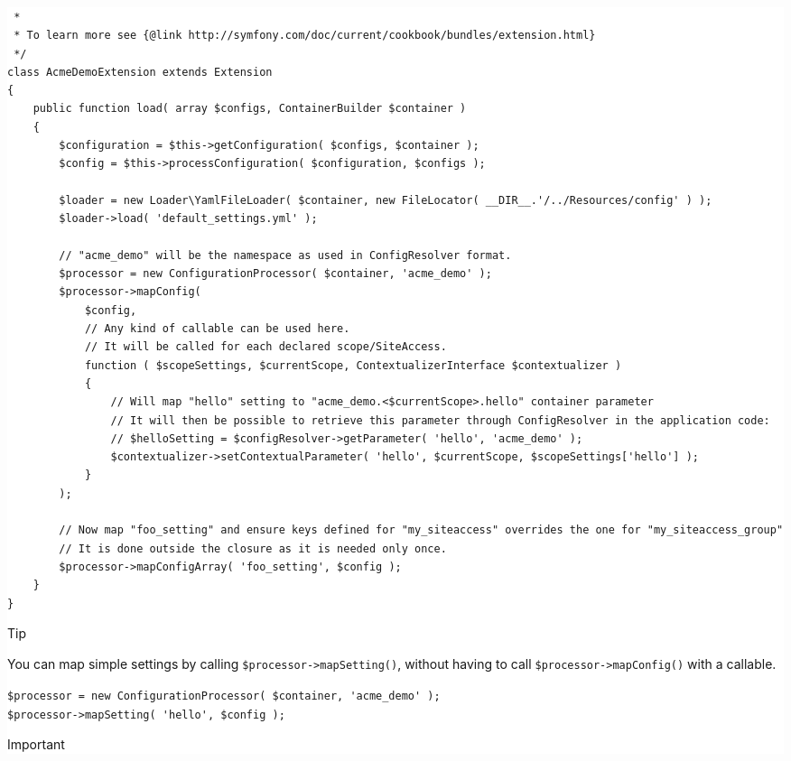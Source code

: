 ``` brush:
 *
 * To learn more see {@link http://symfony.com/doc/current/cookbook/bundles/extension.html}
 */
class AcmeDemoExtension extends Extension
{
    public function load( array $configs, ContainerBuilder $container )
    {
        $configuration = $this->getConfiguration( $configs, $container );
        $config = $this->processConfiguration( $configuration, $configs );

        $loader = new Loader\YamlFileLoader( $container, new FileLocator( __DIR__.'/../Resources/config' ) );
        $loader->load( 'default_settings.yml' );

        // "acme_demo" will be the namespace as used in ConfigResolver format.
        $processor = new ConfigurationProcessor( $container, 'acme_demo' );
        $processor->mapConfig(
            $config,
            // Any kind of callable can be used here.
            // It will be called for each declared scope/SiteAccess.
            function ( $scopeSettings, $currentScope, ContextualizerInterface $contextualizer )
            {
                // Will map "hello" setting to "acme_demo.<$currentScope>.hello" container parameter
                // It will then be possible to retrieve this parameter through ConfigResolver in the application code:
                // $helloSetting = $configResolver->getParameter( 'hello', 'acme_demo' );
                $contextualizer->setContextualParameter( 'hello', $currentScope, $scopeSettings['hello'] );
            }
        );

        // Now map "foo_setting" and ensure keys defined for "my_siteaccess" overrides the one for "my_siteaccess_group"
        // It is done outside the closure as it is needed only once.
        $processor->mapConfigArray( 'foo_setting', $config );
    }
}
```

Tip

<span class="aui-icon aui-icon-small aui-iconfont-approve confluence-information-macro-icon"></span>
You can map simple settings by calling `$processor->mapSetting()`, without having to call `$processor->mapConfig()` with a callable.

``` brush:
$processor = new ConfigurationProcessor( $container, 'acme_demo' );
$processor->mapSetting( 'hello', $config );
```

Important

